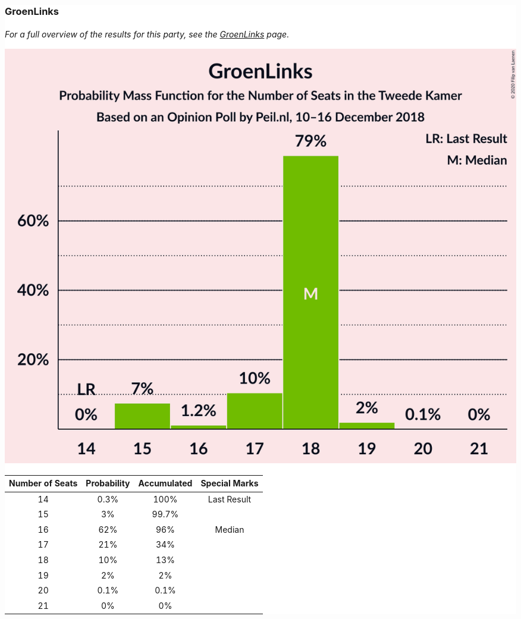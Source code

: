### GroenLinks

*For a full overview of the results for this party, see the [GroenLinks](party-groenlinks.html) page.*

![Graph with seats probability mass function not yet produced](2018-12-16-Peilnl-seats-pmf-groenlinks.png "Seats Probability Mass Function")

| Number of Seats | Probability | Accumulated | Special Marks |
|:---------------:|:-----------:|:-----------:|:-------------:|
| 14 | 0.3% | 100% | Last Result |
| 15 | 3% | 99.7% |  |
| 16 | 62% | 96% | Median |
| 17 | 21% | 34% |  |
| 18 | 10% | 13% |  |
| 19 | 2% | 2% |  |
| 20 | 0.1% | 0.1% |  |
| 21 | 0% | 0% |  |
